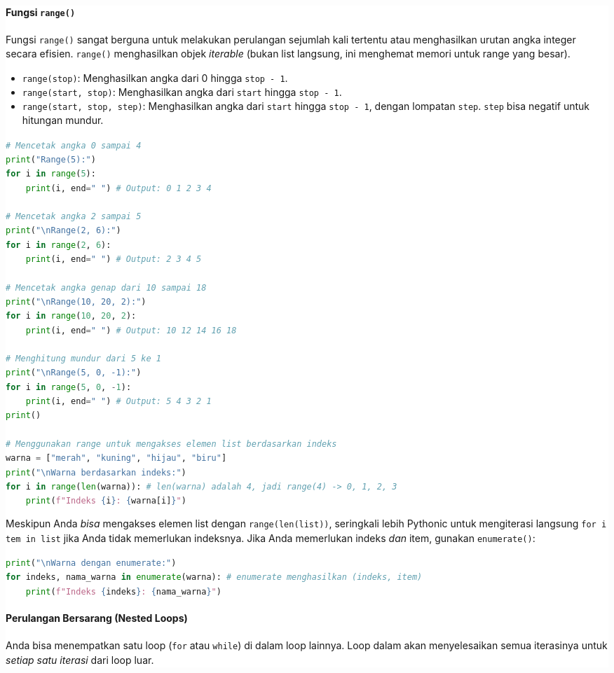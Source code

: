 #### Fungsi `range()`

Fungsi `range()` sangat berguna untuk melakukan perulangan sejumlah kali tertentu atau menghasilkan urutan angka integer secara efisien. `range()` menghasilkan objek *iterable* (bukan list langsung, ini menghemat memori untuk range yang besar).

*   `range(stop)`: Menghasilkan angka dari 0 hingga `stop - 1`.
*   `range(start, stop)`: Menghasilkan angka dari `start` hingga `stop - 1`.
*   `range(start, stop, step)`: Menghasilkan angka dari `start` hingga `stop - 1`, dengan lompatan `step`. `step` bisa negatif untuk hitungan mundur.

```python
# Mencetak angka 0 sampai 4
print("Range(5):")
for i in range(5):
    print(i, end=" ") # Output: 0 1 2 3 4

# Mencetak angka 2 sampai 5
print("\nRange(2, 6):")
for i in range(2, 6):
    print(i, end=" ") # Output: 2 3 4 5

# Mencetak angka genap dari 10 sampai 18
print("\nRange(10, 20, 2):")
for i in range(10, 20, 2):
    print(i, end=" ") # Output: 10 12 14 16 18

# Menghitung mundur dari 5 ke 1
print("\nRange(5, 0, -1):")
for i in range(5, 0, -1):
    print(i, end=" ") # Output: 5 4 3 2 1
print()

# Menggunakan range untuk mengakses elemen list berdasarkan indeks
warna = ["merah", "kuning", "hijau", "biru"]
print("\nWarna berdasarkan indeks:")
for i in range(len(warna)): # len(warna) adalah 4, jadi range(4) -> 0, 1, 2, 3
    print(f"Indeks {i}: {warna[i]}")
```
Meskipun Anda *bisa* mengakses elemen list dengan `range(len(list))`, seringkali lebih Pythonic untuk mengiterasi langsung `for item in list` jika Anda tidak memerlukan indeksnya. Jika Anda memerlukan indeks *dan* item, gunakan `enumerate()`:

```python
print("\nWarna dengan enumerate:")
for indeks, nama_warna in enumerate(warna): # enumerate menghasilkan (indeks, item)
    print(f"Indeks {indeks}: {nama_warna}")
```

#### Perulangan Bersarang (Nested Loops)

Anda bisa menempatkan satu loop (`for` atau `while`) di dalam loop lainnya. Loop dalam akan menyelesaikan semua iterasinya untuk *setiap satu iterasi* dari loop luar.
